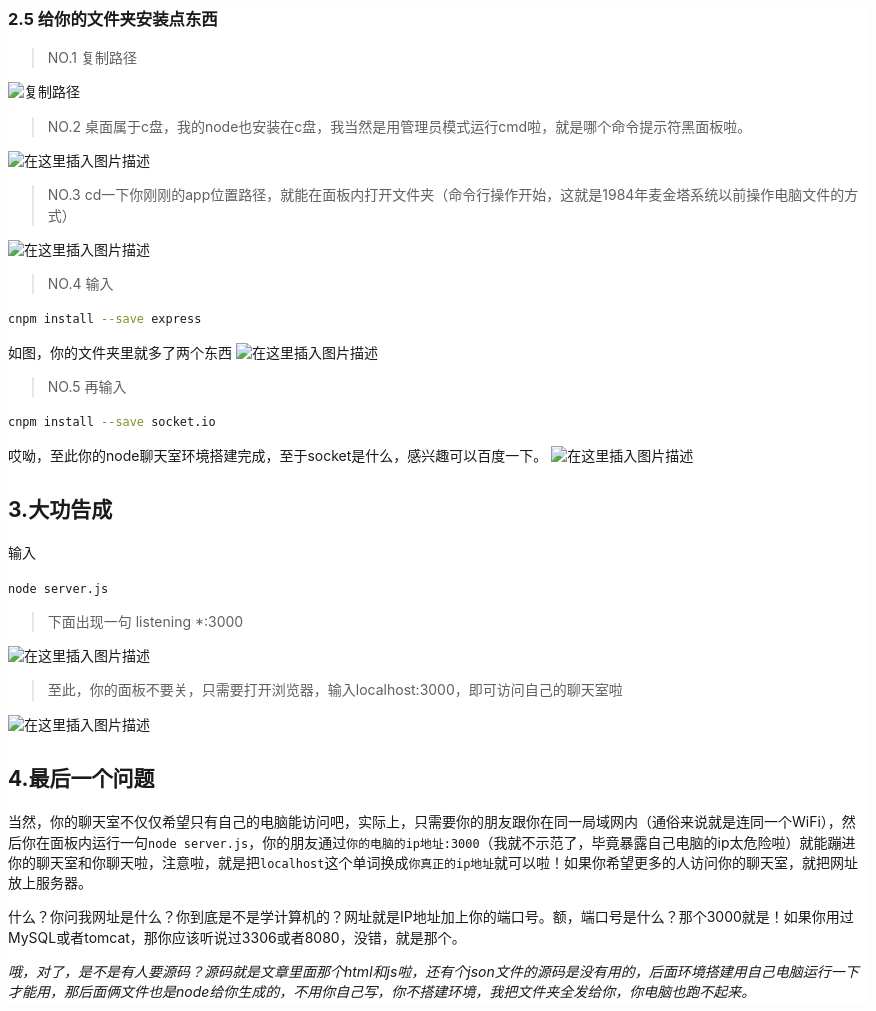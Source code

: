### 2.5 给你的文件夹安装点东西

>NO.1 复制路径

![复制路径](https://img-blog.csdnimg.cn/2021062612043660.png?x-oss-process=image/watermark,type_ZmFuZ3poZW5naGVpdGk,shadow_10,text_aHR0cHM6Ly9ibG9nLmNzZG4ubmV0L3dlaXhpbl80Mzk4MjM1OQ==,size_16,color_FFFFFF,t_70)

>NO.2 桌面属于c盘，我的node也安装在c盘，我当然是用管理员模式运行cmd啦，就是哪个命令提示符黑面板啦。

![在这里插入图片描述](https://img-blog.csdnimg.cn/20210626120641866.png?x-oss-process=image/watermark,type_ZmFuZ3poZW5naGVpdGk,shadow_10,text_aHR0cHM6Ly9ibG9nLmNzZG4ubmV0L3dlaXhpbl80Mzk4MjM1OQ==,size_16,color_FFFFFF,t_70)

>NO.3 cd一下你刚刚的app位置路径，就能在面板内打开文件夹（命令行操作开始，这就是1984年麦金塔系统以前操作电脑文件的方式）

![在这里插入图片描述](https://img-blog.csdnimg.cn/20210626120924419.png?x-oss-process=image/watermark,type_ZmFuZ3poZW5naGVpdGk,shadow_10,text_aHR0cHM6Ly9ibG9nLmNzZG4ubmV0L3dlaXhpbl80Mzk4MjM1OQ==,size_16,color_FFFFFF,t_70)

>NO.4 输入

```bash
cnpm install --save express
```
如图，你的文件夹里就多了两个东西
![在这里插入图片描述](https://img-blog.csdnimg.cn/20210626121225561.png?x-oss-process=image/watermark,type_ZmFuZ3poZW5naGVpdGk,shadow_10,text_aHR0cHM6Ly9ibG9nLmNzZG4ubmV0L3dlaXhpbl80Mzk4MjM1OQ==,size_16,color_FFFFFF,t_70)

>NO.5 再输入

```bash
cnpm install --save socket.io
```
哎呦，至此你的node聊天室环境搭建完成，至于socket是什么，感兴趣可以百度一下。
![在这里插入图片描述](https://img-blog.csdnimg.cn/20210626121532857.png?x-oss-process=image/watermark,type_ZmFuZ3poZW5naGVpdGk,shadow_10,text_aHR0cHM6Ly9ibG9nLmNzZG4ubmV0L3dlaXhpbl80Mzk4MjM1OQ==,size_16,color_FFFFFF,t_70)
## 3.大功告成
输入

```bash
node server.js
```
> 下面出现一句 listening *:3000

![在这里插入图片描述](https://img-blog.csdnimg.cn/20210626122025674.png?x-oss-process=image/watermark,type_ZmFuZ3poZW5naGVpdGk,shadow_10,text_aHR0cHM6Ly9ibG9nLmNzZG4ubmV0L3dlaXhpbl80Mzk4MjM1OQ==,size_16,color_FFFFFF,t_70)

> 至此，你的面板不要关，只需要打开浏览器，输入localhost:3000，即可访问自己的聊天室啦

![在这里插入图片描述](https://img-blog.csdnimg.cn/20210626122327363.png?x-oss-process=image/watermark,type_ZmFuZ3poZW5naGVpdGk,shadow_10,text_aHR0cHM6Ly9ibG9nLmNzZG4ubmV0L3dlaXhpbl80Mzk4MjM1OQ==,size_16,color_FFFFFF,t_70)

## 4.最后一个问题
当然，你的聊天室不仅仅希望只有自己的电脑能访问吧，实际上，只需要你的朋友跟你在同一局域网内（通俗来说就是连同一个WiFi），然后你在面板内运行一句`node server.js`，你的朋友通过`你的电脑的ip地址:3000`（我就不示范了，毕竟暴露自己电脑的ip太危险啦）就能蹦进你的聊天室和你聊天啦，注意啦，就是把`localhost`这个单词换成`你真正的ip地址`就可以啦！如果你希望更多的人访问你的聊天室，就把网址放上服务器。

什么？你问我网址是什么？你到底是不是学计算机的？网址就是IP地址加上你的端口号。额，端口号是什么？那个3000就是！如果你用过MySQL或者tomcat，那你应该听说过3306或者8080，没错，就是那个。

*哦，对了，是不是有人要源码？源码就是文章里面那个html和js啦，还有个json文件的源码是没有用的，后面环境搭建用自己电脑运行一下才能用，那后面俩文件也是node给你生成的，不用你自己写，你不搭建环境，我把文件夹全发给你，你电脑也跑不起来。*